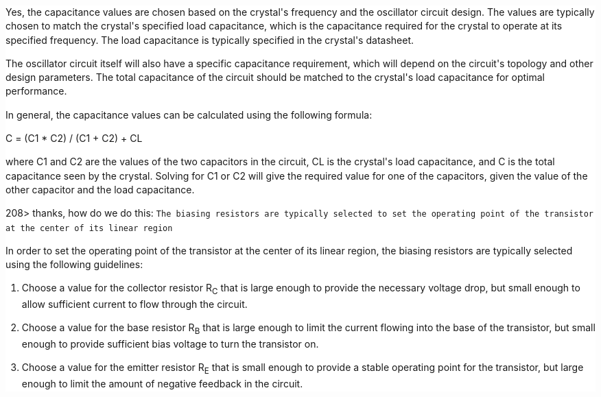 Yes, the capacitance values are chosen based on
the crystal's frequency and the oscillator circuit
design. The values are typically chosen to match
the crystal's specified load capacitance, which is
the capacitance required for the crystal to
operate at its specified frequency. The load
capacitance is typically specified in the
crystal's datasheet.

The oscillator circuit itself will also have
a specific capacitance requirement, which will
depend on the circuit's topology and other design
parameters. The total capacitance of the circuit
should be matched to the crystal's load
capacitance for optimal performance.

In general, the capacitance values can be
calculated using the following formula:

C = (C1 * C2) / (C1 + C2) + CL

where C1 and C2 are the values of the two
capacitors in the circuit, CL is the crystal's
load capacitance, and C is the total capacitance
seen by the crystal. Solving for C1 or C2 will
give the required value for one of the capacitors,
given the value of the other capacitor and the
load capacitance.

208> thanks, how do we do this: `The biasing
resistors are typically selected to set the
operating point of the transistor at the center of
its linear region`

In order to set the operating point of the
transistor at the center of its linear region, the
biasing resistors are typically selected using the
following guidelines:

1. Choose a value for the collector resistor
   R<sub>C</sub> that is large enough to provide
   the necessary voltage drop, but small enough to
   allow sufficient current to flow through the
   circuit.

2. Choose a value for the base resistor
   R<sub>B</sub> that is large enough to limit the
   current flowing into the base of the
   transistor, but small enough to provide
   sufficient bias voltage to turn the transistor
   on.

3. Choose a value for the emitter resistor
   R<sub>E</sub> that is small enough to provide
   a stable operating point for the transistor,
   but large enough to limit the amount of
   negative feedback in the circuit.
